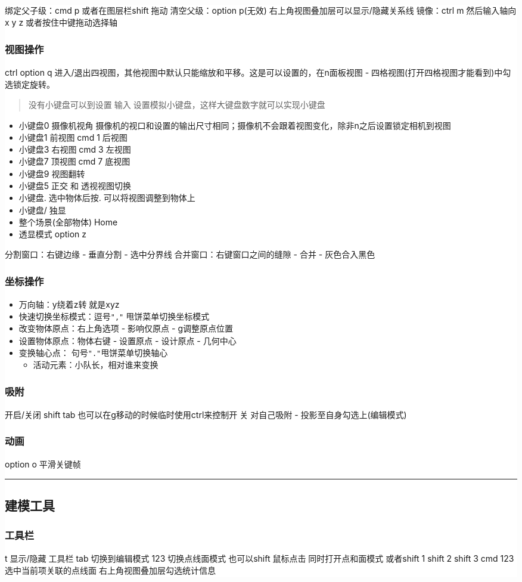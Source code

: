 绑定父子级：cmd p 或者在图层栏shift 拖动
清空父级：option p(无效)  右上角视图叠加层可以显示/隐藏关系线
镜像：ctrl m 然后输入轴向x y z 或者按住中键拖动选择轴

### 视图操作

ctrl option q 进入/退出四视图，其他视图中默认只能缩放和平移。这是可以设置的，在n面板视图 - 四格视图(打开四格视图才能看到)中勾选锁定旋转。

> 没有小键盘可以到设置 输入 设置模拟小键盘，这样大键盘数字就可以实现小键盘
> 
- 小键盘0 摄像机视角 摄像机的视口和设置的输出尺寸相同；摄像机不会跟着视图变化，除非n之后设置锁定相机到视图
- 小键盘1 前视图 cmd 1 后视图
- 小键盘3 右视图 cmd 3 左视图
- 小键盘7 顶视图 cmd 7 底视图
- 小键盘9 视图翻转
- 小键盘5 正交 和 透视视图切换
- 小键盘. 选中物体后按. 可以将视图调整到物体上
- 小键盘/ 独显
- 整个场景(全部物体) Home
- 透显模式 option z

分割窗口：右键边缘  - 垂直分割 - 选中分界线
合并窗口：右键窗口之间的缝隙 - 合并 - 灰色合入黑色

### 坐标操作

- 万向轴：y绕着z转 就是xyz
- 快速切换坐标模式：逗号`","` 甩饼菜单切换坐标模式
- 改变物体原点：右上角选项 - 影响仅原点 - g调整原点位置
- 设置物体原点：物体右键 - 设置原点 - 设计原点 - 几何中心
- 变换轴心点： 句号`"."`甩饼菜单切换轴心
    - 活动元素：小队长，相对谁来变换

### 吸附

开启/关闭 shift tab
也可以在g移动的时候临时使用ctrl来控制开 关
对自己吸附 - 投影至自身勾选上(编辑模式)

### 动画

option o 平滑关键帧

---

## 建模工具

### 工具栏

t 显示/隐藏 工具栏
tab 切换到编辑模式
123 切换点线面模式 也可以shift 鼠标点击 同时打开点和面模式 或者shift 1 shift 2 shift 3
cmd 123  选中当前项关联的点线面
右上角视图叠加层勾选统计信息
